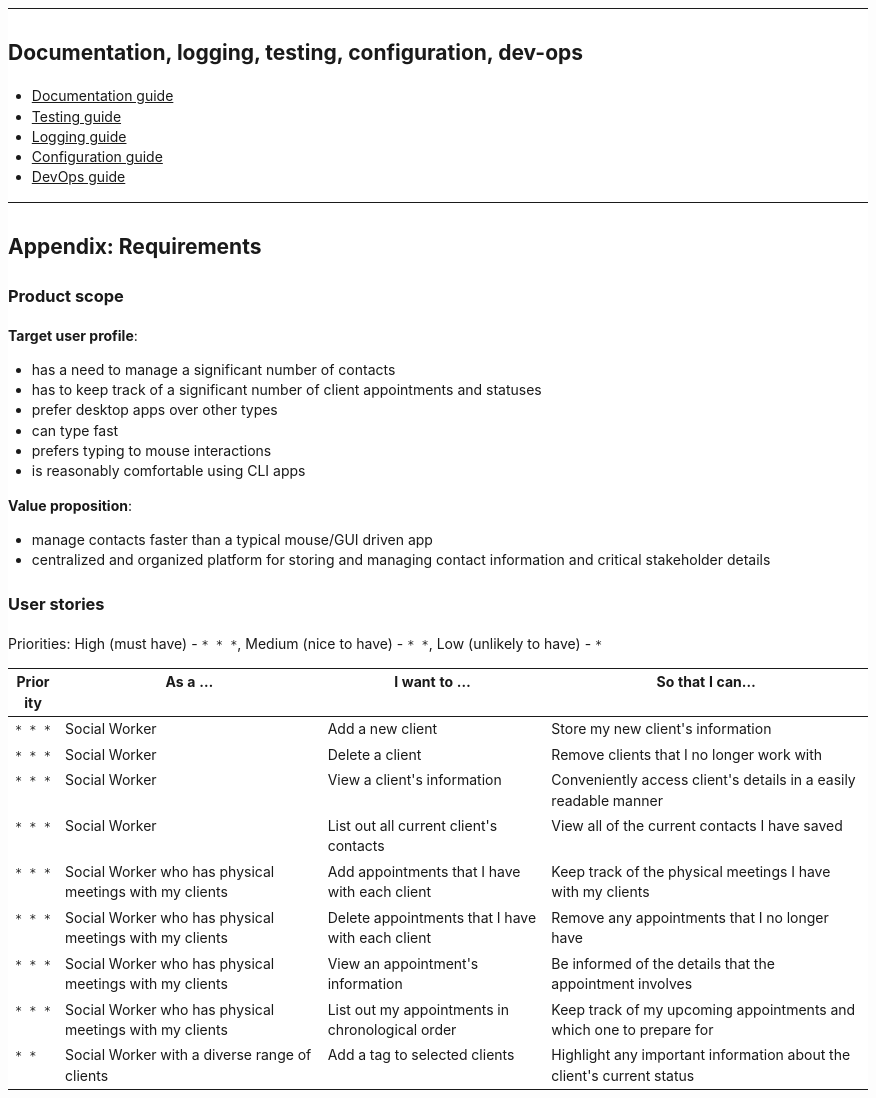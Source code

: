 [//]: # (<div markdown="span" class="alert alert-info">:information_source: **Note:** If the `currentStatePointer` is at index `addressBookStateList.size&#40;&#41; - 1`, pointing to the latest address book state, then there are no undone AddressBook states to restore. The `redo` command uses `Model#canRedoAddressBook&#40;&#41;` to check if this is the case. If so, it will return an error to the user rather than attempting to perform the redo.)

[//]: # ()
[//]: # (</div>)

[//]: # ()
[//]: # (Step 5. The user then decides to execute the command `list`. Commands that do not modify the address book, such as `list`, will usually not call `Model#commitAddressBook&#40;&#41;`, `Model#undoAddressBook&#40;&#41;` or `Model#redoAddressBook&#40;&#41;`. Thus, the `addressBookStateList` remains unchanged.)

[//]: # ()
[//]: # (![UndoRedoState4]&#40;images/UndoRedoState4.png&#41;)

[//]: # ()
[//]: # (Step 6. The user executes `clear`, which calls `Model#commitAddressBook&#40;&#41;`. Since the `currentStatePointer` is not pointing at the end of the `addressBookStateList`, all address book states after the `currentStatePointer` will be purged. Reason: It no longer makes sense to redo the `add n/David …​` command. This is the behavior that most modern desktop applications follow.)

[//]: # ()
[//]: # (![UndoRedoState5]&#40;images/UndoRedoState5.png&#41;)

[//]: # ()
[//]: # (The following activity diagram summarizes what happens when a user executes a new command:)

[//]: # ()
[//]: # (![]&#40;images/CommitActivityDiagram.png&#41;)

[//]: # ()
[//]: # (#### Design considerations:)

[//]: # ()
[//]: # (**Aspect: How undo & redo executes:**)

[//]: # ()
[//]: # (* **Alternative 1 &#40;current choice&#41;:** Saves the entire address book.)

[//]: # (  * Pros: Easy to implement.)

[//]: # (  * Cons: May have performance issues in terms of memory usage.)

[//]: # ()
[//]: # (* **Alternative 2:** Individual command knows how to undo/redo by)

[//]: # (  itself.)

[//]: # (  * Pros: Will use less memory &#40;e.g. for `delete`, just save the client being deleted&#41;.)

[//]: # (  * Cons: We must ensure that the implementation of each individual command are correct.)

[//]: # ()
[//]: # (_{more aspects and alternatives to be added}_)

[//]: # ()
[//]: # (### \[Proposed\] Data archiving)

[//]: # ()
[//]: # (_{Explain here how the data archiving feature will be implemented}_)


--------------------------------------------------------------------------------------------------------------------

## **Documentation, logging, testing, configuration, dev-ops**

* [Documentation guide](Documentation.md)
* [Testing guide](Testing.md)
* [Logging guide](Logging.md)
* [Configuration guide](Configuration.md)
* [DevOps guide](DevOps.md)

--------------------------------------------------------------------------------------------------------------------

## **Appendix: Requirements**

### Product scope

**Target user profile**:

* has a need to manage a significant number of contacts
* has to keep track of a significant number of client appointments and statuses
* prefer desktop apps over other types
* can type fast
* prefers typing to mouse interactions
* is reasonably comfortable using CLI apps

**Value proposition**:
* manage contacts faster than a typical mouse/GUI driven app
* centralized and organized platform for storing and managing contact information and critical stakeholder details


### User stories

Priorities: High (must have) - `* * *`, Medium (nice to have) - `* *`, Low (unlikely to have) - `*`

| Priority | As a …​                                                 | I want to …​                                      | So that I can…​                                                                   |
|----------|---------------------------------------------------------|---------------------------------------------------|-----------------------------------------------------------------------------------|
| `* * *`  | Social Worker                                           | Add a new client                                  | Store my new client's information                                                 |
| `* * *`  | Social Worker                                           | Delete a client                                   | Remove clients that I no longer work with                                         |
| `* * *`  | Social Worker                                           | View a client's information                       | Conveniently access client's details in a easily readable manner                  |
| `* * *`  | Social Worker                                           | List out all current client's contacts            | View all of the current contacts I have saved                                     |
| `* * *`  | Social Worker who has physical meetings with my clients | Add appointments that I have with each client     | Keep track of the physical meetings I have with my clients                        |
| `* * *`  | Social Worker who has physical meetings with my clients | Delete appointments that I have with each client  | Remove any appointments that I no longer have                                     |
| `* * *`  | Social Worker who has physical meetings with my clients | View an appointment's information                 | Be informed of the details that the appointment involves                          |
| `* * *`  | Social Worker who has physical meetings with my clients | List out my appointments in chronological order   | Keep track of my upcoming appointments and which one to prepare for               |
| `* *`    | Social Worker with a diverse range of clients           | Add a tag to selected clients                     | Highlight any important information about the client's current status             |

[//]: # (### \[Proposed\] Undo/redo feature)
[//]: # (#### Proposed Implementation)
[//]: # (The proposed undo/redo mechanism is facilitated by `VersionedAddressBook`. It extends `AddressBook` with an undo/redo history, stored internally as an `addressBookStateList` and `currentStatePointer`. Additionally, it implements the following operations:)
[//]: # (* `VersionedAddressBook#commit&#40;&#41;` — Saves the current address book state in its history.)
[//]: # (* `VersionedAddressBook#undo&#40;&#41;` — Restores the previous address book state from its history.)
[//]: # (* `VersionedAddressBook#redo&#40;&#41;` — Restores a previously undone address book state from its history.)
[//]: # (These operations are exposed in the `Model` interface as `Model#commitAddressBook&#40;&#41;`, `Model#undoAddressBook&#40;&#41;` and `Model#redoAddressBook&#40;&#41;` respectively.)
[//]: # (Given below is an example usage scenario and how the undo/redo mechanism behaves at each step.)
[//]: # (Step 1. The user launches the application for the first time. The `VersionedAddressBook` will be initialized with the initial address book state, and the `currentStatePointer` pointing to that single address book state.)
[//]: # (![UndoRedoState0]&#40;images/UndoRedoState0.png&#41;)
[//]: # (Step 2. The user executes `delete 5` command to delete the 5th client in the address book. The `delete` command calls `Model#commitAddressBook&#40;&#41;`, causing the modified state of the address book after the `delete 5` command executes to be saved in the `addressBookStateList`, and the `currentStatePointer` is shifted to the newly inserted address book state.)
[//]: # (![UndoRedoState1]&#40;images/UndoRedoState1.png&#41;)
[//]: # (Step 3. The user executes `add n/David …​` to add a new client. The `add` command also calls `Model#commitAddressBook&#40;&#41;`, causing another modified address book state to be saved into the `addressBookStateList`.)
[//]: # (![UndoRedoState2]&#40;images/UndoRedoState2.png&#41;)
[//]: # (<div markdown="span" class="alert alert-info">:information_source: **Note:** If a command fails its execution, it will not call `Model#commitAddressBook&#40;&#41;`, so the address book state will not be saved into the `addressBookStateList`.)
[//]: # (Step 4. The user now decides that adding the client was a mistake, and decides to undo that action by executing the `undo` command. The `undo` command will call `Model#undoAddressBook&#40;&#41;`, which will shift the `currentStatePointer` once to the left, pointing it to the previous address book state, and restores the address book to that state.)
[//]: # (![UndoRedoState3]&#40;images/UndoRedoState3.png&#41;)
[//]: # (<div markdown="span" class="alert alert-info">:information_source: **Note:** If the `currentStatePointer` is at index 0, pointing to the initial AddressBook state, then there are no previous AddressBook states to restore. The `undo` command uses `Model#canUndoAddressBook&#40;&#41;` to check if this is the case. If so, it will return an error to the user rather)
[//]: # (than attempting to perform the undo.)
[//]: # (The following sequence diagram shows how an undo operation goes through the `Logic` component:)
[//]: # (![UndoSequenceDiagram]&#40;images/UndoSequenceDiagram-Logic.png&#41;)
[//]: # (<div markdown="span" class="alert alert-info">:information_source: **Note:** The lifeline for `UndoCommand` should end at the destroy marker &#40;X&#41; but due to a limitation of PlantUML, the lifeline reaches the end of diagram.)
[//]: # (Similarly, how an undo operation goes through the `Model` component is shown below:)
[//]: # (![UndoSequenceDiagram]&#40;images/UndoSequenceDiagram-Model.png&#41;)
[//]: # (The `redo` command does the opposite — it calls `Model#redoAddressBook&#40;&#41;`, which shifts the `currentStatePointer` once to the right, pointing to the previously undone state, and restores the address book to that state.)
[//]: # (### Saving data)
[//]: # (1. Dealing with missing/corrupted data files)
[//]: # (   1. _{explain how to simulate a missing/corrupted file, and the expected behavior}_)
[//]: # (1. _{ more test cases …​ }_)